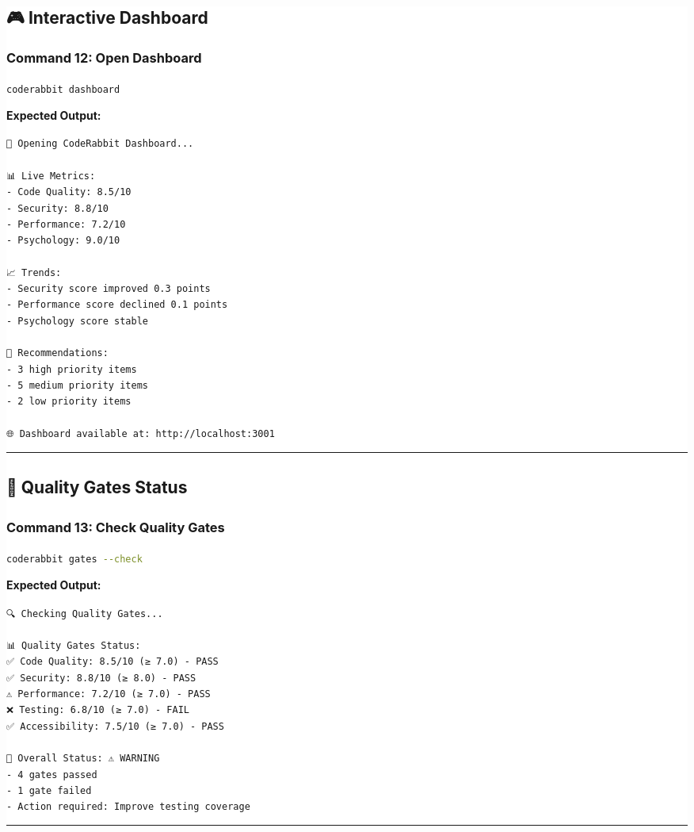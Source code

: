 
## 🎮 Interactive Dashboard

### **Command 12: Open Dashboard**
```bash
coderabbit dashboard
```

**Expected Output:**
```
🚀 Opening CodeRabbit Dashboard...

📊 Live Metrics:
- Code Quality: 8.5/10
- Security: 8.8/10
- Performance: 7.2/10
- Psychology: 9.0/10

📈 Trends:
- Security score improved 0.3 points
- Performance score declined 0.1 points
- Psychology score stable

🎯 Recommendations:
- 3 high priority items
- 5 medium priority items
- 2 low priority items

🌐 Dashboard available at: http://localhost:3001
```

---

## 🎯 Quality Gates Status

### **Command 13: Check Quality Gates**
```bash
coderabbit gates --check
```

**Expected Output:**
```
🔍 Checking Quality Gates...

📊 Quality Gates Status:
✅ Code Quality: 8.5/10 (≥ 7.0) - PASS
✅ Security: 8.8/10 (≥ 8.0) - PASS
⚠️ Performance: 7.2/10 (≥ 7.0) - PASS
❌ Testing: 6.8/10 (≥ 7.0) - FAIL
✅ Accessibility: 7.5/10 (≥ 7.0) - PASS

🎯 Overall Status: ⚠️ WARNING
- 4 gates passed
- 1 gate failed
- Action required: Improve testing coverage
```

---